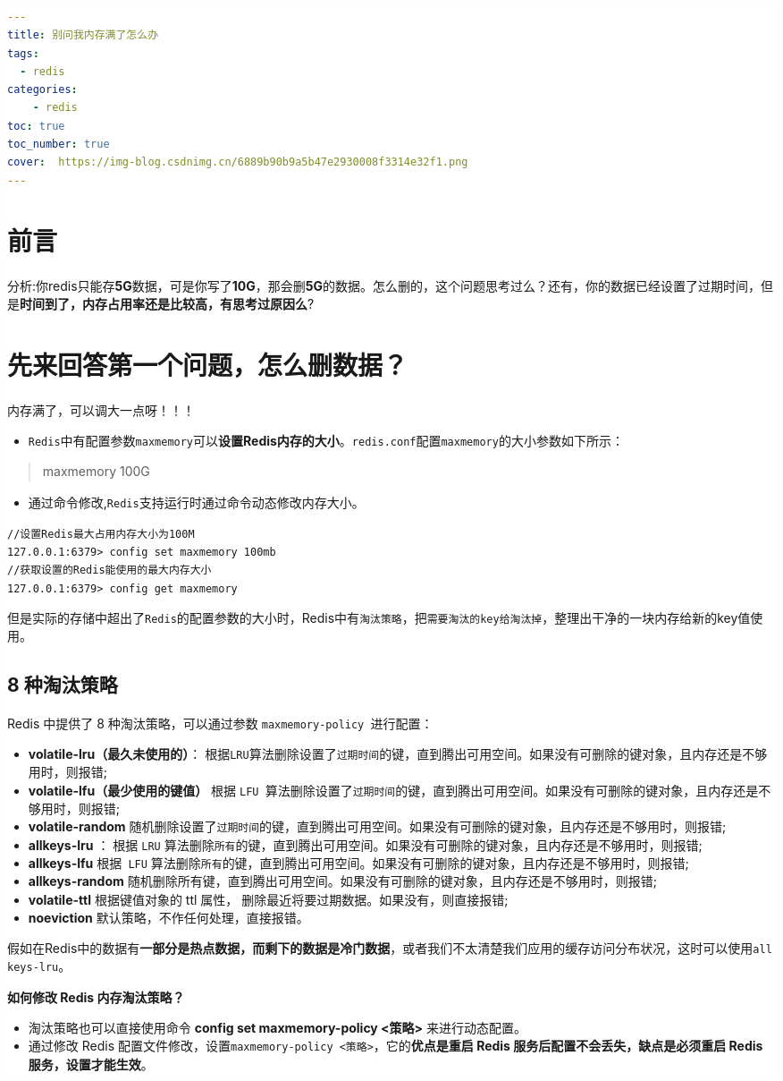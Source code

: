 ```yaml
---
title: 别问我内存满了怎么办
tags:
  - redis
categories:
	- redis
toc: true
toc_number: true
cover:  https://img-blog.csdnimg.cn/6889b90b9a5b47e2930008f3314e32f1.png
---
```



# 前言
分析:你redis只能存**5G**数据，可是你写了**10G**，那会删**5G**的数据。怎么删的，这个问题思考过么？还有，你的数据已经设置了过期时间，但是**时间到了，内存占用率还是比较高，有思考过原因么**?

# 先来回答第一个问题，怎么删数据？
内存满了，可以调大一点呀！！！
- `Redis`中有配置参数`maxmemory`可以**设置Redis内存的大小**。`redis.conf`配置`maxmemory`的大小参数如下所示：

> maxmemory 100G


- 通过命令修改,`Redis`支持运行时通过命令动态修改内存大小。
```
//设置Redis最大占用内存大小为100M
127.0.0.1:6379> config set maxmemory 100mb
//获取设置的Redis能使用的最大内存大小
127.0.0.1:6379> config get maxmemory
```

但是实际的存储中超出了`Redis`的配置参数的大小时，Redis中有`淘汰策略`，把`需要淘汰的key给淘汰掉`，整理出干净的一块内存给新的key值使用。

## 8 种淘汰策略
Redis 中提供了 8 种淘汰策略，可以通过参数 `maxmemory-policy `进行配置：
- **volatile-lru（最久未使用的）**：	根据` LRU `算法删除设置了`过期时间`的键，直到腾出可用空间。如果没有可删除的键对象，且内存还是不够用时，则报错;
- **volatile-lfu（最少使用的键值）**	根据 `LFU `算法删除设置了`过期时间`的键，直到腾出可用空间。如果没有可删除的键对象，且内存还是不够用时，则报错;
-  **volatile-random**	随机删除设置了`过期时间`的键，直到腾出可用空间。如果没有可删除的键对象，且内存还是不够用时，则报错;
- **allkeys-lru**	： 根据 `LRU` 算法删除`所有`的键，直到腾出可用空间。如果没有可删除的键对象，且内存还是不够用时，则报错;
- **allkeys-lfu**	根据` LFU` 算法删除`所有`的键，直到腾出可用空间。如果没有可删除的键对象，且内存还是不够用时，则报错;
- **allkeys-random**	随机删除所有键，直到腾出可用空间。如果没有可删除的键对象，且内存还是不够用时，则报错;
- **volatile-ttl**	根据键值对象的 ttl 属性， 删除最近将要过期数据。如果没有，则直接报错;
- **noeviction**	默认策略，不作任何处理，直接报错。

假如在Redis中的数据有**一部分是热点数据，而剩下的数据是冷门数据**，或者我们不太清楚我们应用的缓存访问分布状况，这时可以使用`allkeys-lru`。

**如何修改 Redis 内存淘汰策略？**
- 淘汰策略也可以直接使用命令 **config set maxmemory-policy <策略>** 来进行动态配置。
- 通过修改 Redis 配置文件修改，设置`maxmemory-policy <策略>`，它的**优点是重启 Redis 服务后配置不会丢失，缺点是必须重启 Redis 服务，设置才能生效**。
